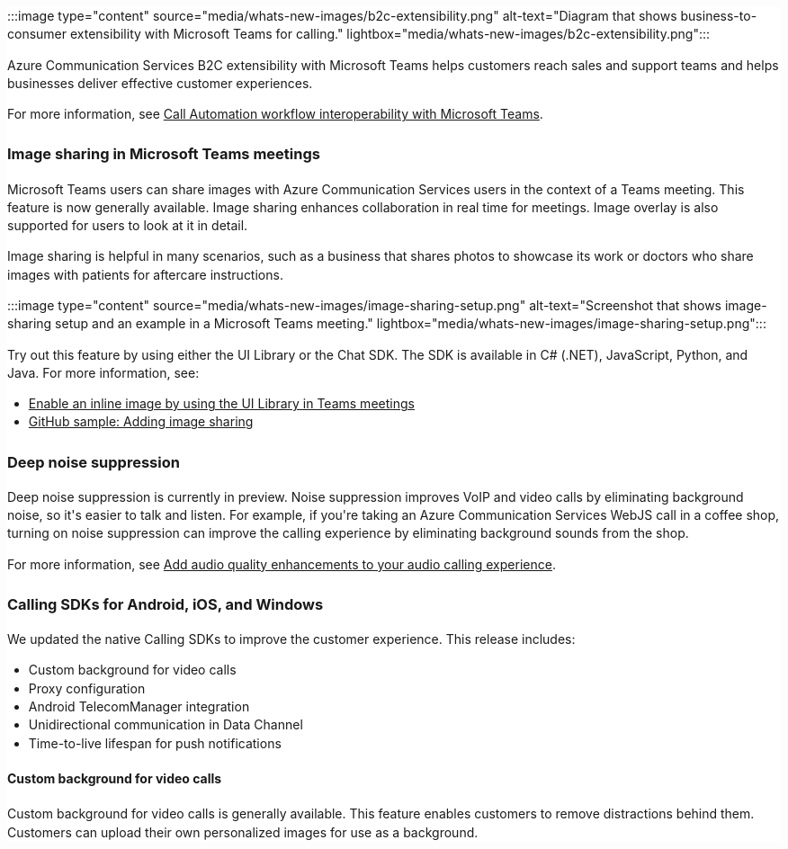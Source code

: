 :::image type="content" source="media/whats-new-images/b2c-extensibility.png" alt-text="Diagram that shows business-to-consumer extensibility with Microsoft Teams for calling." lightbox="media/whats-new-images/b2c-extensibility.png":::

Azure Communication Services B2C extensibility with Microsoft Teams helps customers reach sales and support teams and helps businesses deliver effective customer experiences.

For more information, see [Call Automation workflow interoperability with Microsoft Teams](./concepts/call-automation/call-automation-teams-interop.md).

### Image sharing in Microsoft Teams meetings

Microsoft Teams users can share images with Azure Communication Services users in the context of a Teams meeting. This feature is now generally available. Image sharing enhances collaboration in real time for meetings. Image overlay is also supported for users to look at it in detail.

Image sharing is helpful in many scenarios, such as a business that shares photos to showcase its work or doctors who share images with patients for aftercare instructions.

:::image type="content" source="media/whats-new-images/image-sharing-setup.png" alt-text="Screenshot that shows image-sharing setup and an example in a Microsoft Teams meeting." lightbox="media/whats-new-images/image-sharing-setup.png":::

Try out this feature by using either the UI Library or the Chat SDK. The SDK is available in C# (.NET), JavaScript, Python, and Java. For more information, see:

- [Enable an inline image by using the UI Library in Teams meetings](./tutorials/inline-image-tutorial-interop-chat.md)
- [GitHub sample: Adding image sharing](https://azure.github.io/communication-ui-library/?path=/docs/composites-call-with-chat-jointeamsmeeting--join-teams-meeting#adding-image-sharing)

### Deep noise suppression

Deep noise suppression is currently in preview. Noise suppression improves VoIP and video calls by eliminating background noise, so it's easier to talk and listen. For example, if you're taking an Azure Communication Services WebJS call in a coffee shop, turning on noise suppression can improve the calling experience by eliminating background sounds from the shop.

For more information, see [Add audio quality enhancements to your audio calling experience](./tutorials/audio-quality-enhancements/add-noise-supression.md).

### Calling SDKs for Android, iOS, and Windows

We updated the native Calling SDKs to improve the customer experience. This release includes:

- Custom background for video calls
- Proxy configuration
- Android TelecomManager integration
- Unidirectional communication in Data Channel
- Time-to-live lifespan for push notifications

#### Custom background for video calls

Custom background for video calls is generally available. This feature enables customers to remove distractions behind them. Customers can upload their own personalized images for use as a background.
